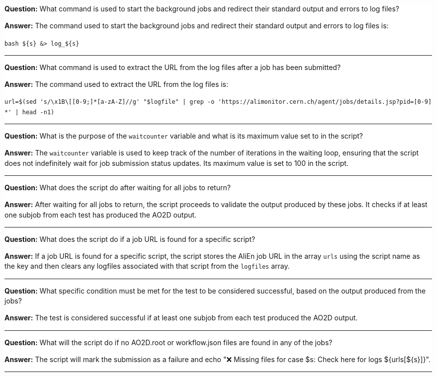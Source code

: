 **Question:** What command is used to start the background jobs and redirect their standard output and errors to log files?

**Answer:** The command used to start the background jobs and redirect their standard output and errors to log files is:

```
bash ${s} &> log_${s}
```

---

**Question:** What command is used to extract the URL from the log files after a job has been submitted?

**Answer:** The command used to extract the URL from the log files is:

```
url=$(sed 's/\x1B\[[0-9;]*[a-zA-Z]//g' "$logfile" | grep -o 'https://alimonitor.cern.ch/agent/jobs/details.jsp?pid=[0-9]*' | head -n1)
```

---

**Question:** What is the purpose of the `waitcounter` variable and what is its maximum value set to in the script?

**Answer:** The `waitcounter` variable is used to keep track of the number of iterations in the waiting loop, ensuring that the script does not indefinitely wait for job submission status updates. Its maximum value is set to 100 in the script.

---

**Question:** What does the script do after waiting for all jobs to return?

**Answer:** After waiting for all jobs to return, the script proceeds to validate the output produced by these jobs. It checks if at least one subjob from each test has produced the AO2D output.

---

**Question:** What does the script do if a job URL is found for a specific script?

**Answer:** If a job URL is found for a specific script, the script stores the AliEn job URL in the array `urls` using the script name as the key and then clears any logfiles associated with that script from the `logfiles` array.

---

**Question:** What specific condition must be met for the test to be considered successful, based on the output produced from the jobs?

**Answer:** The test is considered successful if at least one subjob from each test produced the AO2D output.

---

**Question:** What will the script do if no AO2D.root or workflow.json files are found in any of the jobs?

**Answer:** The script will mark the submission as a failure and echo "❌ Missing files for case $s: Check here for logs ${urls[${s}]}".

---